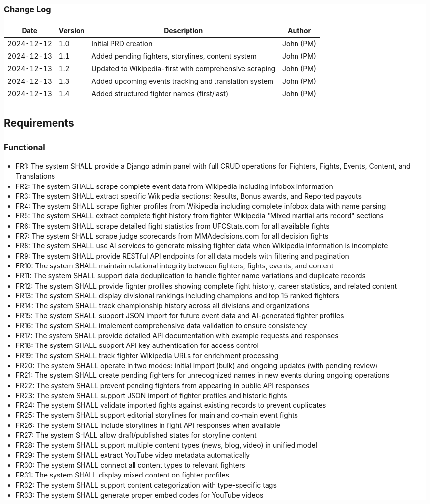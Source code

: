 ### Change Log

| Date | Version | Description | Author |
|------|---------|-------------|---------|
| 2024-12-12 | 1.0 | Initial PRD creation | John (PM) |
| 2024-12-13 | 1.1 | Added pending fighters, storylines, content system | John (PM) |
| 2024-12-13 | 1.2 | Updated to Wikipedia-first with comprehensive scraping | John (PM) |
| 2024-12-13 | 1.3 | Added upcoming events tracking and translation system | John (PM) |
| 2024-12-13 | 1.4 | Added structured fighter names (first/last) | John (PM) |

## Requirements

### Functional

- FR1: The system SHALL provide a Django admin panel with full CRUD operations for Fighters, Fights, Events, Content, and Translations
- FR2: The system SHALL scrape complete event data from Wikipedia including infobox information
- FR3: The system SHALL extract specific Wikipedia sections: Results, Bonus awards, and Reported payouts
- FR4: The system SHALL scrape fighter profiles from Wikipedia including complete infobox data with name parsing
- FR5: The system SHALL extract complete fight history from fighter Wikipedia "Mixed martial arts record" sections
- FR6: The system SHALL scrape detailed fight statistics from UFCStats.com for all available fights
- FR7: The system SHALL scrape judge scorecards from MMAdecisions.com for all decision fights
- FR8: The system SHALL use AI services to generate missing fighter data when Wikipedia information is incomplete
- FR9: The system SHALL provide RESTful API endpoints for all data models with filtering and pagination
- FR10: The system SHALL maintain relational integrity between fighters, fights, events, and content
- FR11: The system SHALL support data deduplication to handle fighter name variations and duplicate records
- FR12: The system SHALL provide fighter profiles showing complete fight history, career statistics, and related content
- FR13: The system SHALL display divisional rankings including champions and top 15 ranked fighters
- FR14: The system SHALL track championship history across all divisions and organizations
- FR15: The system SHALL support JSON import for future event data and AI-generated fighter profiles
- FR16: The system SHALL implement comprehensive data validation to ensure consistency
- FR17: The system SHALL provide detailed API documentation with example requests and responses
- FR18: The system SHALL support API key authentication for access control
- FR19: The system SHALL track fighter Wikipedia URLs for enrichment processing
- FR20: The system SHALL operate in two modes: initial import (bulk) and ongoing updates (with pending review)
- FR21: The system SHALL create pending fighters for unrecognized names in new events during ongoing operations
- FR22: The system SHALL prevent pending fighters from appearing in public API responses
- FR23: The system SHALL support JSON import of fighter profiles and historic fights
- FR24: The system SHALL validate imported fights against existing records to prevent duplicates
- FR25: The system SHALL support editorial storylines for main and co-main event fights
- FR26: The system SHALL include storylines in fight API responses when available
- FR27: The system SHALL allow draft/published states for storyline content
- FR28: The system SHALL support multiple content types (news, blog, video) in unified model
- FR29: The system SHALL extract YouTube video metadata automatically
- FR30: The system SHALL connect all content types to relevant fighters
- FR31: The system SHALL display mixed content on fighter profiles
- FR32: The system SHALL support content categorization with type-specific tags
- FR33: The system SHALL generate proper embed codes for YouTube videos